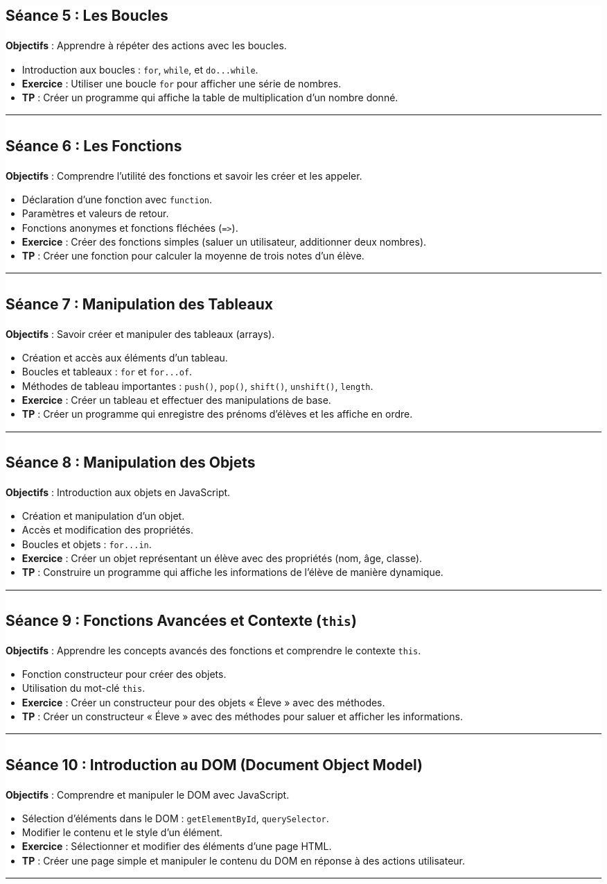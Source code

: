 ## Séance 5 : Les Boucles
**Objectifs** : Apprendre à répéter des actions avec les boucles.
- Introduction aux boucles : `for`, `while`, et `do...while`.
- **Exercice** : Utiliser une boucle `for` pour afficher une série de nombres.
- **TP** : Créer un programme qui affiche la table de multiplication d’un nombre donné.

---

## Séance 6 : Les Fonctions
**Objectifs** : Comprendre l’utilité des fonctions et savoir les créer et les appeler.
- Déclaration d’une fonction avec `function`.
- Paramètres et valeurs de retour.
- Fonctions anonymes et fonctions fléchées (`=>`).
- **Exercice** : Créer des fonctions simples (saluer un utilisateur, additionner deux nombres).
- **TP** : Créer une fonction pour calculer la moyenne de trois notes d’un élève.

---

## Séance 7 : Manipulation des Tableaux
**Objectifs** : Savoir créer et manipuler des tableaux (arrays).
- Création et accès aux éléments d’un tableau.
- Boucles et tableaux : `for` et `for...of`.
- Méthodes de tableau importantes : `push()`, `pop()`, `shift()`, `unshift()`, `length`.
- **Exercice** : Créer un tableau et effectuer des manipulations de base.
- **TP** : Créer un programme qui enregistre des prénoms d’élèves et les affiche en ordre.

---

## Séance 8 : Manipulation des Objets
**Objectifs** : Introduction aux objets en JavaScript.
- Création et manipulation d’un objet.
- Accès et modification des propriétés.
- Boucles et objets : `for...in`.
- **Exercice** : Créer un objet représentant un élève avec des propriétés (nom, âge, classe).
- **TP** : Construire un programme qui affiche les informations de l’élève de manière dynamique.

---

## Séance 9 : Fonctions Avancées et Contexte (`this`)
**Objectifs** : Apprendre les concepts avancés des fonctions et comprendre le contexte `this`.
- Fonction constructeur pour créer des objets.
- Utilisation du mot-clé `this`.
- **Exercice** : Créer un constructeur pour des objets « Éleve » avec des méthodes.
- **TP** : Créer un constructeur « Éleve » avec des méthodes pour saluer et afficher les informations.

---

## Séance 10 : Introduction au DOM (Document Object Model)
**Objectifs** : Comprendre et manipuler le DOM avec JavaScript.
- Sélection d’éléments dans le DOM : `getElementById`, `querySelector`.
- Modifier le contenu et le style d’un élément.
- **Exercice** : Sélectionner et modifier des éléments d’une page HTML.
- **TP** : Créer une page simple et manipuler le contenu du DOM en réponse à des actions utilisateur.

---